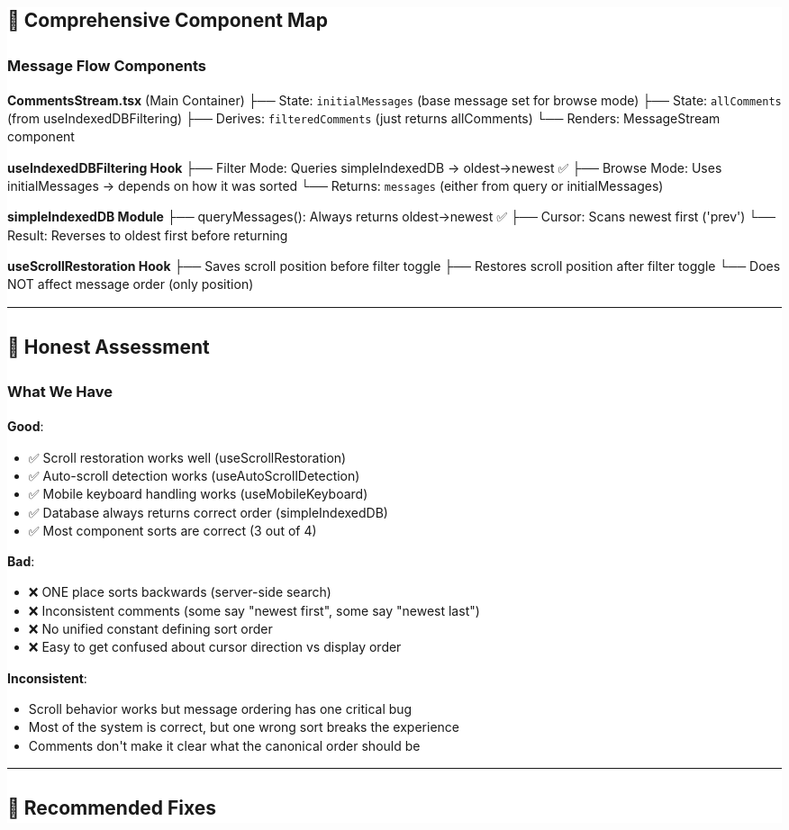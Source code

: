 
## 📝 Comprehensive Component Map

### Message Flow Components

**CommentsStream.tsx** (Main Container)
├── State: `initialMessages` (base message set for browse mode)
├── State: `allComments` (from useIndexedDBFiltering)
├── Derives: `filteredComments` (just returns allComments)
└── Renders: MessageStream component

**useIndexedDBFiltering Hook**
├── Filter Mode: Queries simpleIndexedDB → oldest→newest ✅
├── Browse Mode: Uses initialMessages → depends on how it was sorted
└── Returns: `messages` (either from query or initialMessages)

**simpleIndexedDB Module**
├── queryMessages(): Always returns oldest→newest ✅
├── Cursor: Scans newest first ('prev')
└── Result: Reverses to oldest first before returning

**useScrollRestoration Hook**
├── Saves scroll position before filter toggle
├── Restores scroll position after filter toggle
└── Does NOT affect message order (only position)

---

## 🚨 Honest Assessment

### What We Have

**Good**:
- ✅ Scroll restoration works well (useScrollRestoration)
- ✅ Auto-scroll detection works (useAutoScrollDetection)
- ✅ Mobile keyboard handling works (useMobileKeyboard)
- ✅ Database always returns correct order (simpleIndexedDB)
- ✅ Most component sorts are correct (3 out of 4)

**Bad**:
- ❌ ONE place sorts backwards (server-side search)
- ❌ Inconsistent comments (some say "newest first", some say "newest last")
- ❌ No unified constant defining sort order
- ❌ Easy to get confused about cursor direction vs display order

**Inconsistent**:
- Scroll behavior works but message ordering has one critical bug
- Most of the system is correct, but one wrong sort breaks the experience
- Comments don't make it clear what the canonical order should be

---

## 🎯 Recommended Fixes
